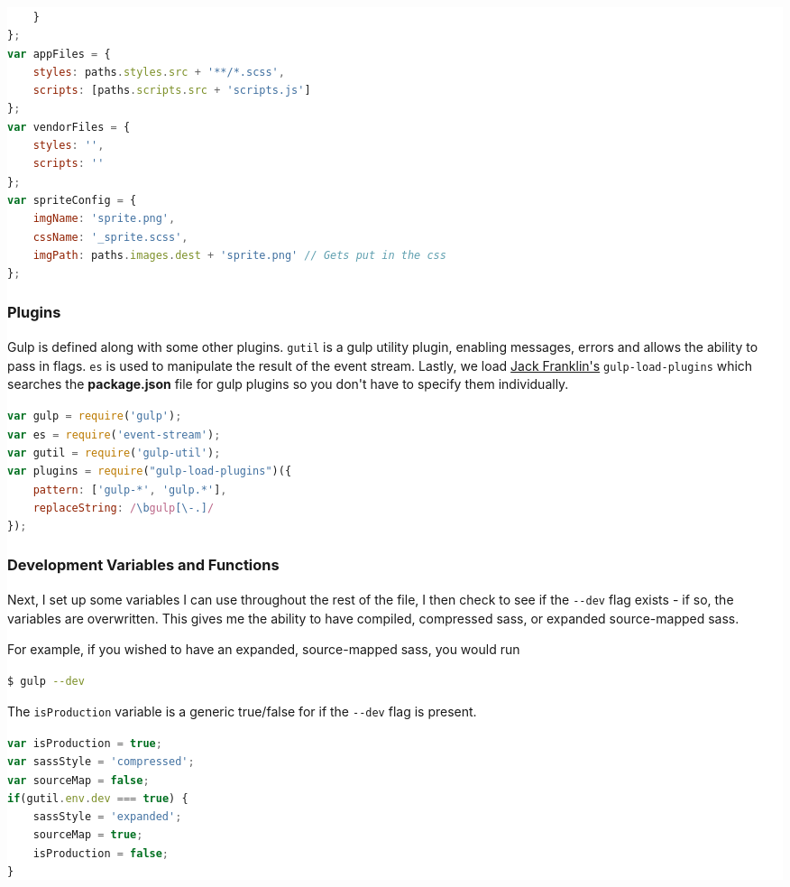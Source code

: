 ```js
	}
};
var appFiles = {
	styles: paths.styles.src + '**/*.scss',
	scripts: [paths.scripts.src + 'scripts.js']
};
var vendorFiles = {
	styles: '',
	scripts: ''
};
var spriteConfig = {
	imgName: 'sprite.png',
	cssName: '_sprite.scss',
	imgPath: paths.images.dest + 'sprite.png' // Gets put in the css
};
```

### Plugins

Gulp is defined along with some other plugins. `gutil` is a gulp utility plugin, enabling messages, errors and allows the ability to pass in flags. `es` is used to manipulate the result of the event stream. Lastly, we load [Jack Franklin's](https://www.npmjs.org/package/gulp-load-plugins) `gulp-load-plugins` which searches the **package.json** file for gulp plugins so you don't have to specify them individually.

```js
var gulp = require('gulp');
var es = require('event-stream');
var gutil = require('gulp-util');
var plugins = require("gulp-load-plugins")({
	pattern: ['gulp-*', 'gulp.*'],
	replaceString: /\bgulp[\-.]/
});
```

### Development Variables and Functions

Next, I set up some variables I can use throughout the rest of the file, I then check to see if the `--dev` flag exists - if so, the variables are overwritten. This gives me the ability to have compiled, compressed sass, or expanded source-mapped sass.

For example, if you wished to have an expanded, source-mapped sass, you would run

```bash
$ gulp --dev
```

The `isProduction` variable is a generic true/false for if the `--dev` flag is present.

```js
var isProduction = true;
var sassStyle = 'compressed';
var sourceMap = false;
if(gutil.env.dev === true) {
	sassStyle = 'expanded';
	sourceMap = true;
	isProduction = false;
}
```

